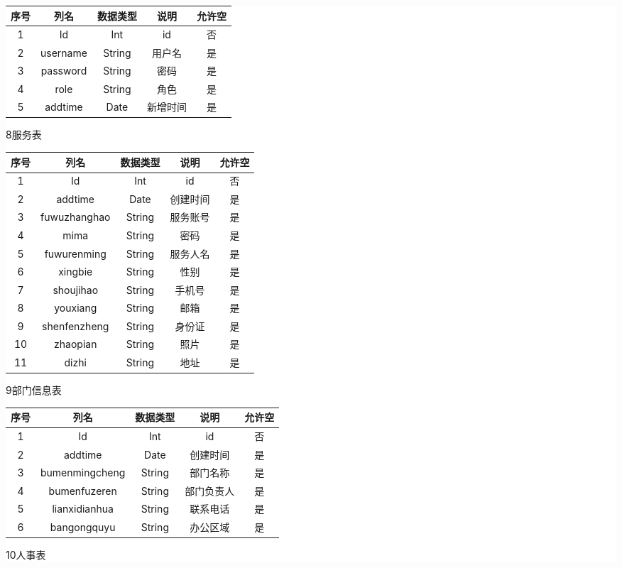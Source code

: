 |序号|列名|数据类型|说明|允许空|
| :-: | :-: | :-: | :-: | :-: |
|1|Id|Int|id|否|
|2|username|String|用户名|是|
|3|password|String|密码|是|
|4|role|String|角色|是|
|5|addtime|Date|新增时间|是|
8服务表

|序号|列名|数据类型|说明|允许空|
| :-: | :-: | :-: | :-: | :-: |
|1|Id|Int|id|否|
|2|addtime|Date|创建时间|是|
|3|fuwuzhanghao|String|服务账号|是|
|4|mima|String|密码|是|
|5|fuwurenming|String|服务人名|是|
|6|xingbie|String|性别|是|
|7|shoujihao|String|手机号|是|
|8|youxiang|String|邮箱|是|
|9|shenfenzheng|String|身份证|是|
|10|zhaopian|String|照片|是|
|11|dizhi|String|地址|是|
9部门信息表

|序号|列名|数据类型|说明|允许空|
| :-: | :-: | :-: | :-: | :-: |
|1|Id|Int|id|否|
|2|addtime|Date|创建时间|是|
|3|bumenmingcheng|String|部门名称|是|
|4|bumenfuzeren|String|部门负责人|是|
|5|lianxidianhua|String|联系电话|是|
|6|bangongquyu|String|办公区域|是|
10人事表
